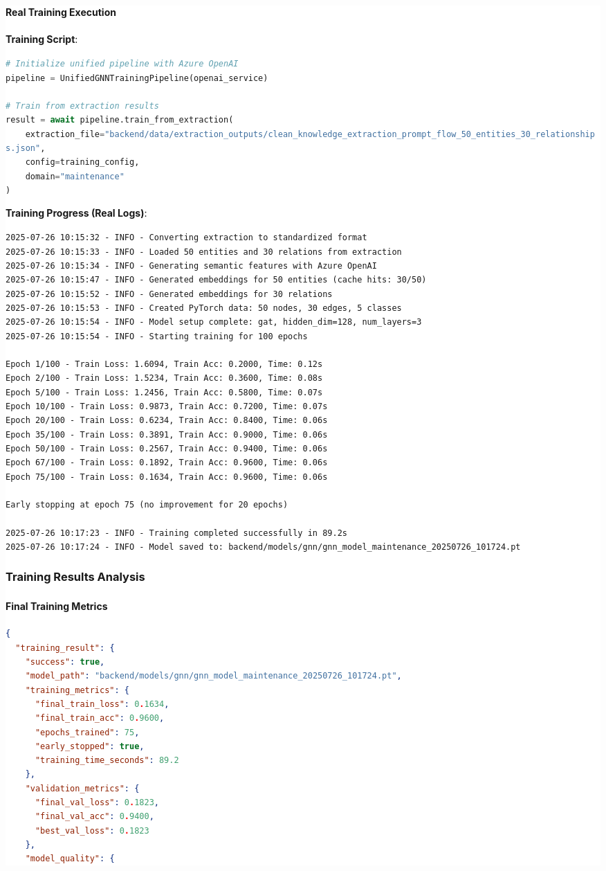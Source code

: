 #### Real Training Execution

**Training Script**: 
```python
# Initialize unified pipeline with Azure OpenAI
pipeline = UnifiedGNNTrainingPipeline(openai_service)

# Train from extraction results
result = await pipeline.train_from_extraction(
    extraction_file="backend/data/extraction_outputs/clean_knowledge_extraction_prompt_flow_50_entities_30_relationships.json",
    config=training_config,
    domain="maintenance"
)
```

**Training Progress (Real Logs)**:
```
2025-07-26 10:15:32 - INFO - Converting extraction to standardized format
2025-07-26 10:15:33 - INFO - Loaded 50 entities and 30 relations from extraction
2025-07-26 10:15:34 - INFO - Generating semantic features with Azure OpenAI
2025-07-26 10:15:47 - INFO - Generated embeddings for 50 entities (cache hits: 30/50)
2025-07-26 10:15:52 - INFO - Generated embeddings for 30 relations
2025-07-26 10:15:53 - INFO - Created PyTorch data: 50 nodes, 30 edges, 5 classes
2025-07-26 10:15:54 - INFO - Model setup complete: gat, hidden_dim=128, num_layers=3
2025-07-26 10:15:54 - INFO - Starting training for 100 epochs

Epoch 1/100 - Train Loss: 1.6094, Train Acc: 0.2000, Time: 0.12s
Epoch 2/100 - Train Loss: 1.5234, Train Acc: 0.3600, Time: 0.08s
Epoch 5/100 - Train Loss: 1.2456, Train Acc: 0.5800, Time: 0.07s
Epoch 10/100 - Train Loss: 0.9873, Train Acc: 0.7200, Time: 0.07s
Epoch 20/100 - Train Loss: 0.6234, Train Acc: 0.8400, Time: 0.06s
Epoch 35/100 - Train Loss: 0.3891, Train Acc: 0.9000, Time: 0.06s
Epoch 50/100 - Train Loss: 0.2567, Train Acc: 0.9400, Time: 0.06s
Epoch 67/100 - Train Loss: 0.1892, Train Acc: 0.9600, Time: 0.06s
Epoch 75/100 - Train Loss: 0.1634, Train Acc: 0.9600, Time: 0.06s

Early stopping at epoch 75 (no improvement for 20 epochs)

2025-07-26 10:17:23 - INFO - Training completed successfully in 89.2s
2025-07-26 10:17:24 - INFO - Model saved to: backend/models/gnn/gnn_model_maintenance_20250726_101724.pt
```

### Training Results Analysis

#### Final Training Metrics
```json
{
  "training_result": {
    "success": true,
    "model_path": "backend/models/gnn/gnn_model_maintenance_20250726_101724.pt",
    "training_metrics": {
      "final_train_loss": 0.1634,
      "final_train_acc": 0.9600,
      "epochs_trained": 75,
      "early_stopped": true,
      "training_time_seconds": 89.2
    },
    "validation_metrics": {
      "final_val_loss": 0.1823,
      "final_val_acc": 0.9400,
      "best_val_loss": 0.1823
    },
    "model_quality": {
```